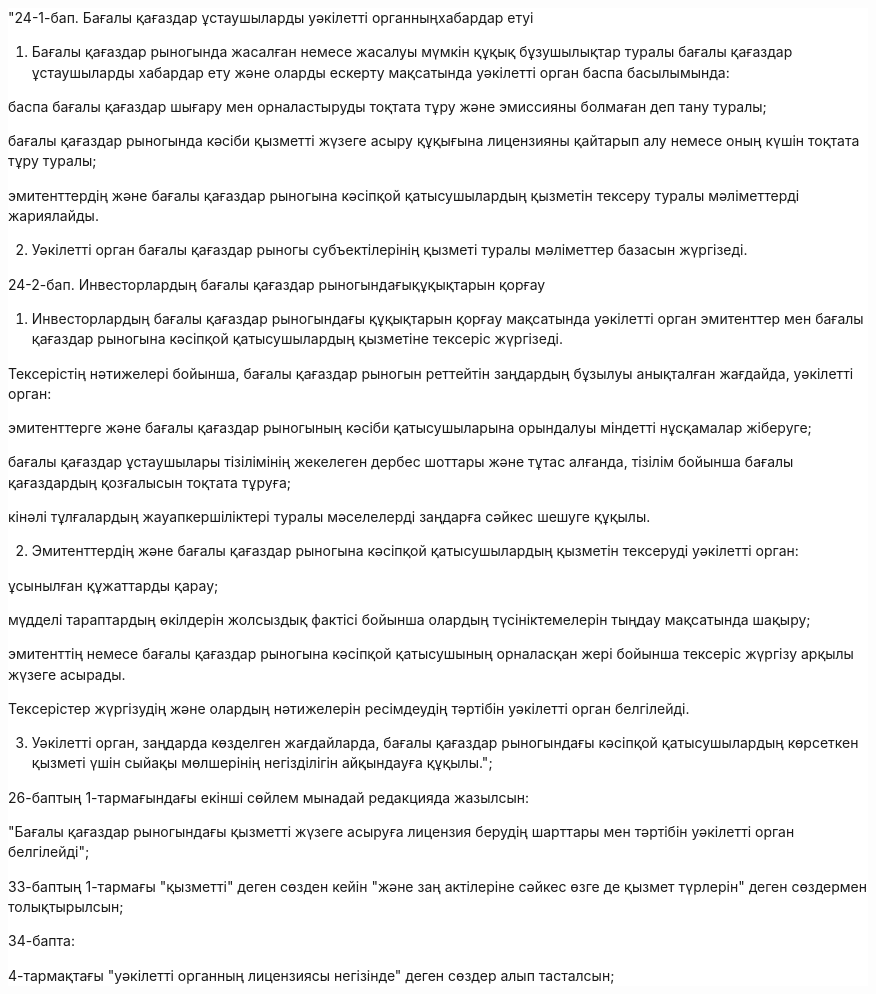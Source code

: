 "24-1-бап. Бағалы қағаздар ұстаушыларды уәкiлеттi органныңхабардар етуi

1. Бағалы қағаздар рыногында жасалған немесе жасалуы мүмкiн құқық бұзушылықтар туралы бағалы қағаздар ұстаушыларды хабардар ету және оларды ескерту мақсатында уәкiлеттi орган баспа басылымында:

баспа бағалы қағаздар шығару мен орналастыруды тоқтата тұру және эмиссияны болмаған деп тану туралы;

бағалы қағаздар рыногында кәсiби қызметтi жүзеге асыру құқығына лицензияны қайтарып алу немесе оның күшiн тоқтата тұру туралы;

эмитенттердiң және бағалы қағаздар рыногына кәсiпқой қатысушылардың қызметiн тексеру туралы мәлiметтердi жариялайды.

2. Уәкiлеттi орган бағалы қағаздар рыногы субъектiлерiнiң қызметi туралы мәлiметтер базасын жүргiзедi.

24-2-бап. Инвесторлардың бағалы қағаздар рыногындағықұқықтарын қорғау

1. Инвесторлардың бағалы қағаздар рыногындағы құқықтарын қорғау мақсатында уәкiлеттi орган эмитенттер мен бағалы қағаздар рыногына кәсiпқой қатысушылардың қызметiне тексерiс жүргiзедi.

Тексерiстiң нәтижелерi бойынша, бағалы қағаздар рыногын реттейтiн заңдардың бұзылуы анықталған жағдайда, уәкiлеттi орган:

эмитенттерге және бағалы қағаздар рыногының кәсiби қатысушыларына орындалуы мiндеттi нұсқамалар жiберуге;

бағалы қағаздар ұстаушылары тiзiлiмiнiң жекелеген дербес шоттары және тұтас алғанда, тiзiлiм бойынша бағалы қағаздардың қозғалысын тоқтата тұруға;

кiнәлi тұлғалардың жауапкершiлiктерi туралы мәселелердi заңдарға сәйкес шешуге құқылы.

2. Эмитенттердiң және бағалы қағаздар рыногына кәсiпқой қатысушылардың қызметiн тексерудi уәкiлеттi орган:

ұсынылған құжаттарды қарау;

мүдделi тараптардың өкiлдерiн жолсыздық фактiсi бойынша олардың түсiнiктемелерiн тыңдау мақсатында шақыру;

эмитенттiң немесе бағалы қағаздар рыногына кәсiпқой қатысушының орналасқан жерi бойынша тексерiс жүргiзу арқылы жүзеге асырады.

Тексерiстер жүргiзудiң және олардың нәтижелерiн ресiмдеудiң тәртiбiн уәкiлеттi орган белгiлейдi.

3. Уәкiлеттi орган, заңдарда көзделген жағдайларда, бағалы қағаздар рыногындағы кәсiпқой қатысушылардың көрсеткен қызметi үшiн сыйақы мөлшерiнiң негiздiлiгiн айқындауға құқылы.";

26-баптың 1-тармағындағы екiншi сөйлем мынадай редакцияда жазылсын:

"Бағалы қағаздар рыногындағы қызметтi жүзеге асыруға лицензия берудiң шарттары мен тәртiбiн уәкiлеттi орган белгiлейдi";

33-баптың 1-тармағы "қызметтi" деген сөзден кейiн "және заң актiлерiне сәйкес өзге де қызмет түрлерiн" деген сөздермен толықтырылсын;

34-бапта:

4-тармақтағы "уәкiлеттi органның лицензиясы негiзiнде" деген сөздер алып тасталсын;
